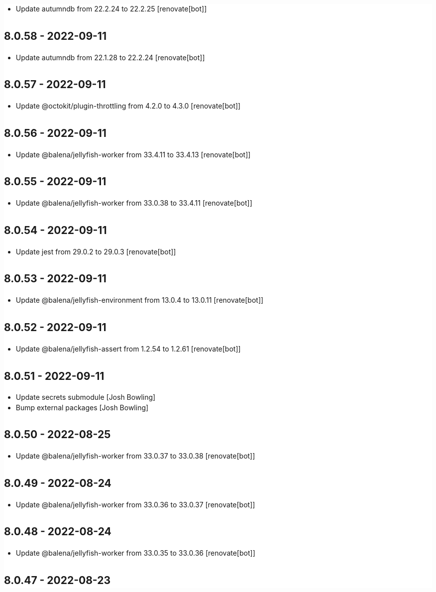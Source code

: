 * Update autumndb from 22.2.24 to 22.2.25 [renovate[bot]]

## 8.0.58 - 2022-09-11

* Update autumndb from 22.1.28 to 22.2.24 [renovate[bot]]

## 8.0.57 - 2022-09-11

* Update @octokit/plugin-throttling from 4.2.0 to 4.3.0 [renovate[bot]]

## 8.0.56 - 2022-09-11

* Update @balena/jellyfish-worker from 33.4.11 to 33.4.13 [renovate[bot]]

## 8.0.55 - 2022-09-11

* Update @balena/jellyfish-worker from 33.0.38 to 33.4.11 [renovate[bot]]

## 8.0.54 - 2022-09-11

* Update jest from 29.0.2 to 29.0.3 [renovate[bot]]

## 8.0.53 - 2022-09-11

* Update @balena/jellyfish-environment from 13.0.4 to 13.0.11 [renovate[bot]]

## 8.0.52 - 2022-09-11

* Update @balena/jellyfish-assert from 1.2.54 to 1.2.61 [renovate[bot]]

## 8.0.51 - 2022-09-11

* Update secrets submodule [Josh Bowling]
* Bump external packages [Josh Bowling]

## 8.0.50 - 2022-08-25

* Update @balena/jellyfish-worker from 33.0.37 to 33.0.38 [renovate[bot]]

## 8.0.49 - 2022-08-24

* Update @balena/jellyfish-worker from 33.0.36 to 33.0.37 [renovate[bot]]

## 8.0.48 - 2022-08-24

* Update @balena/jellyfish-worker from 33.0.35 to 33.0.36 [renovate[bot]]

## 8.0.47 - 2022-08-23
